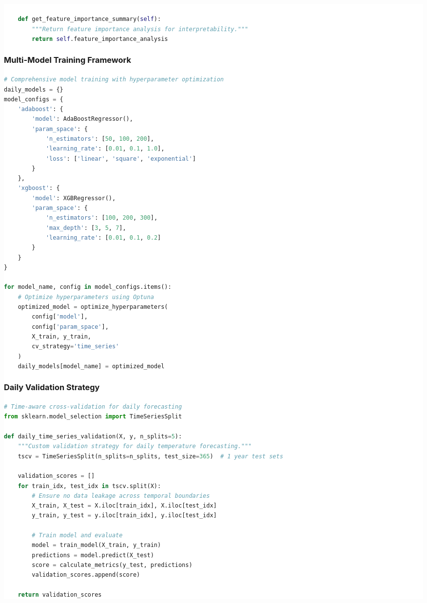 ```python
    
    def get_feature_importance_summary(self):
        """Return feature importance analysis for interpretability."""
        return self.feature_importance_analysis
```

### **Multi-Model Training Framework**
```python
# Comprehensive model training with hyperparameter optimization
daily_models = {}
model_configs = {
    'adaboost': {
        'model': AdaBoostRegressor(),
        'param_space': {
            'n_estimators': [50, 100, 200],
            'learning_rate': [0.01, 0.1, 1.0],
            'loss': ['linear', 'square', 'exponential']
        }
    },
    'xgboost': {
        'model': XGBRegressor(),
        'param_space': {
            'n_estimators': [100, 200, 300],
            'max_depth': [3, 5, 7],
            'learning_rate': [0.01, 0.1, 0.2]
        }
    }
}

for model_name, config in model_configs.items():
    # Optimize hyperparameters using Optuna
    optimized_model = optimize_hyperparameters(
        config['model'], 
        config['param_space'], 
        X_train, y_train,
        cv_strategy='time_series'
    )
    daily_models[model_name] = optimized_model
```

### **Daily Validation Strategy**
```python
# Time-aware cross-validation for daily forecasting
from sklearn.model_selection import TimeSeriesSplit

def daily_time_series_validation(X, y, n_splits=5):
    """Custom validation strategy for daily temperature forecasting."""
    tscv = TimeSeriesSplit(n_splits=n_splits, test_size=365)  # 1 year test sets
    
    validation_scores = []
    for train_idx, test_idx in tscv.split(X):
        # Ensure no data leakage across temporal boundaries
        X_train, X_test = X.iloc[train_idx], X.iloc[test_idx]
        y_train, y_test = y.iloc[train_idx], y.iloc[test_idx]
        
        # Train model and evaluate
        model = train_model(X_train, y_train)
        predictions = model.predict(X_test)
        score = calculate_metrics(y_test, predictions)
        validation_scores.append(score)
    
    return validation_scores
```
